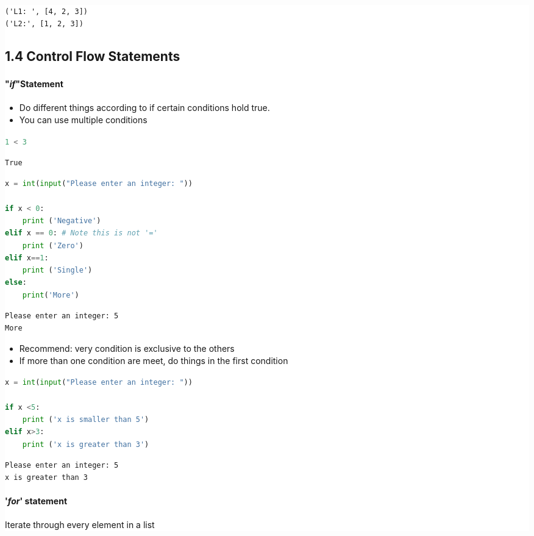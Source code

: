     ('L1: ', [4, 2, 3])
    ('L2:', [1, 2, 3])
    

## 1.4 Control Flow Statements
#### "*if*"Statement
* Do different things according to if certain conditions hold true.
* You can use multiple conditions


```python
1 < 3
```




    True




```python
x = int(input("Please enter an integer: "))

if x < 0:
    print ('Negative')
elif x == 0: # Note this is not '='
    print ('Zero')
elif x==1:
    print ('Single')
else:
    print('More')
```

    Please enter an integer: 5
    More
    

* Recommend: very condition is exclusive to the others
* If more than one condition are meet, do things in the first condition


```python
x = int(input("Please enter an integer: "))

if x <5:
    print ('x is smaller than 5')
elif x>3:
    print ('x is greater than 3')
```

    Please enter an integer: 5
    x is greater than 3
    

#### '*for*' statement
Iterate through every element in a list

